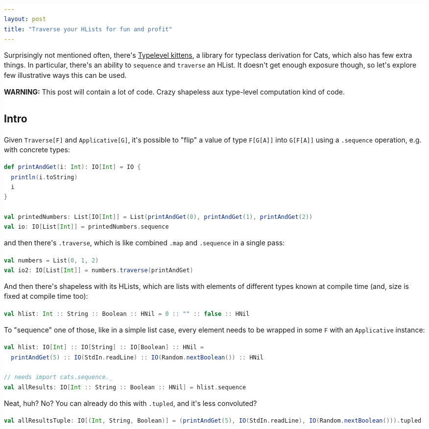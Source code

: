 ```yaml
---
layout: post
title: "Traverse your HLists for fun and profit"
---
```


Surprisingly not mentioned often, there's [Typelevel kittens](https://github.com/typelevel/kittens), a library for typeclass derivation for Cats, which also has few extra things. In particular, there's an ability to `sequence` and `traverse` an HList. It doesn't get enough exposure though, so let's explore few illustrative ways this can be used.

**WARNING:** This post will contain a lot of code. Crazy shapeless aux type-level computation kind of code.


## Intro
Given `Traverse[F]` and `Applicative[G]`, it's possible to "flip" a value of type `F[G[A]]` into `G[F[A]]` using a `.sequence` operation, e.g. with concrete types:

```scala
def printAndGet(i: Int): IO[Int] = IO {
  println(i.toString)
  i
}

val printedNumbers: List[IO[Int]] = List(printAndGet(0), printAndGet(1), printAndGet(2))
val io: IO[List[Int]] = printedNumbers.sequence
```

and then there's `.traverse`, which is like combined `.map` and `.sequence` in a single pass:

```scala
val numbers = List(0, 1, 2)
val io2: IO[List[Int]] = numbers.traverse(printAndGet)
```

And then there's shapeless with its HLists, which are lists with elements of different types known at compile time (and, size is fixed at compile time too):

```scala
val hlist: Int :: String :: Boolean :: HNil = 0 :: "" :: false :: HNil
```

To "sequence" one of those, like in a simple list case, every element needs to be wrapped in some `F` with an `Applicative` instance:

```scala
val hlist: IO[Int] :: IO[String] :: IO[Boolean] :: HNil =
  printAndGet(5) :: IO(StdIn.readLine) :: IO(Random.nextBoolean()) :: HNil

// needs import cats.sequence._
val allResults: IO[Int :: String :: Boolean :: HNil] = hlist.sequence
```

Neat, huh? No? You can already do this with `.tupled`, and it's less convoluted?
```scala
val allResultsTuple: IO[(Int, String, Boolean)] = (printAndGet(5), IO(StdIn.readLine), IO(Random.nextBoolean())).tupled
```
